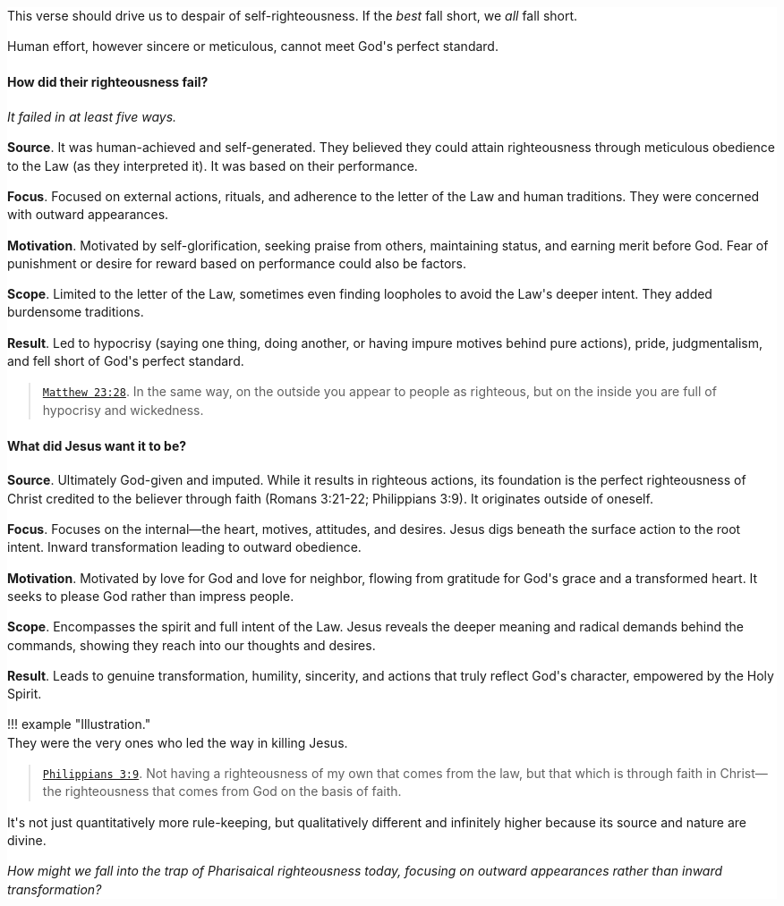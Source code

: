 This verse should drive us to despair of self-righteousness. If the _best_ fall short, we _all_ fall short.

Human effort, however sincere or meticulous, cannot meet God's perfect standard.

#### How did their righteousness fail?

_It failed in at least five ways._

**Source**. It was human-achieved and self-generated. They believed they could attain righteousness through meticulous obedience to the Law (as they interpreted it). It was based on their performance.

**Focus**. Focused on external actions, rituals, and adherence to the letter of the Law and human traditions. They were concerned with outward appearances.

**Motivation**. Motivated by self-glorification, seeking praise from others, maintaining status, and earning merit before God. Fear of punishment or desire for reward based on performance could also be factors.

**Scope**. Limited to the letter of the Law, sometimes even finding loopholes to avoid the Law's deeper intent. They added burdensome traditions.

**Result**. Led to hypocrisy (saying one thing, doing another, or having impure motives behind pure actions), pride, judgmentalism, and fell short of God's perfect standard.

> [`Matthew 23:28`](https://biblehub.com/matthew/23-28.htm). In the same way, on the outside you appear to people as righteous, but on the inside you are full of hypocrisy and wickedness.

#### What did Jesus want it to be?

**Source**. Ultimately God-given and imputed. While it results in righteous actions, its foundation is the perfect righteousness of Christ credited to the believer through faith (Romans 3:21-22; Philippians 3:9). It originates outside of oneself.

**Focus**. Focuses on the internal—the heart, motives, attitudes, and desires. Jesus digs beneath the surface action to the root intent. Inward transformation leading to outward obedience.

**Motivation**. Motivated by love for God and love for neighbor, flowing from gratitude for God's grace and a transformed heart. It seeks to please God rather than impress people.

**Scope**. Encompasses the spirit and full intent of the Law. Jesus reveals the deeper meaning and radical demands behind the commands, showing they reach into our thoughts and desires.

**Result**. Leads to genuine transformation, humility, sincerity, and actions that truly reflect God's character, empowered by the Holy Spirit.

!!! example "Illustration."   
    They were the very ones who led the way in killing Jesus.

> [`Philippians 3:9`](https://biblehub.com/philippians/3-9.htm). Not having a righteousness of my own that comes from the law, but that which is through faith in Christ—the righteousness that comes from God on the basis of faith.

It's not just quantitatively more rule-keeping, but qualitatively different and infinitely higher because its source and nature are divine.

_How might we fall_ _into the trap of Pharisaical righteousness today, focusing on outward appearances rather than inward transformation?_
